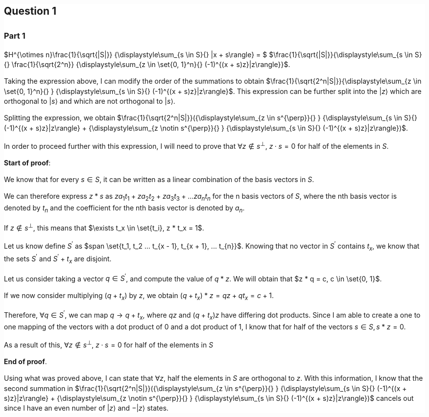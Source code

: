 ## Question 1

### Part 1
$H^{\otimes n}\frac{1}{\sqrt{|S|}} {\displaystyle\sum_{s \in S}{} |x + s\rangle} = $
$\frac{1}{\sqrt{|S|}}{\displaystyle\sum_{s \in S}{} \frac{1}{\sqrt{2^n}} {\displaystyle\sum_{z \in \set{0, 1}^n}{} (-1)^{(x + s)z}|z\rangle}}$.

Taking the expression above, I can modify the order of the summations to obtain
$\frac{1}{\sqrt{2^n|S|}}{\displaystyle\sum_{z \in \set{0, 1}^n}{} } {\displaystyle\sum_{s \in S}{} (-1)^{(x + s)z}|z\rangle}$.
This expression can be further split into the $|z\rangle$ which are orthogonal to $|s\rangle$ and which are not 
orthogonal to $|s\rangle$.

Splitting the expression, we obtain
$\frac{1}{\sqrt{2^n|S|}}({\displaystyle\sum_{z \in s^{\perp}}{} } {\displaystyle\sum_{s \in S}{} (-1)^{(x + s)z}|z\rangle} + {\displaystyle\sum_{z \notin s^{\perp}}{} } {\displaystyle\sum_{s \in S}{} (-1)^{(x + s)z}|z\rangle})$.

In order to proceed further with this expression, I will need to prove that $\forall z \notin s^{\perp}$, $z·s = 0$ for half of the elements in $S$.

**Start of proof**:

We know that for every $s \in S$, it can be written as a linear combination of the basis vectors in $S$.

We can therefore express $z * s$ as $z a_1 t_1 + z a_2 t_2 + z a_3 t_3 + ... z a_n t_n$ for the n basis vectors of $S$, where 
the nth basis vector is denoted by $t_n$ and the coefficient for the nth basis vector is denoted by $a_n$.

If $z \notin s^{\perp}$, this means that $\exists t_x \in \set{t_i}, z * t_x = 1$.

Let us know define $S^{\prime}$ as $span \set{t_1, t_2 ... t_{x - 1}, t_{x + 1}, ... t_{n}}$. Knowing that no 
vector in $S^{\prime}$ contains $t_x$, we know that the sets $S^{\prime}$ and $S^{\prime} +t_x$ are disjoint.

Let us consider taking a vector $q \in S^{\prime}$, and compute the value of $q * z$. We will obtain that $z * q = c, c \in \set{0, 1}$.

If we now consider multiplying $(q + t_x)$ by $z$, we obtain $(q + t_x) * z = qz + qt_x = c + 1$.

Therefore, $\forall q \in S^{\prime}$, we can map $q \rightarrow q + t_x$, where $qz$ and $(q + t_x)z$ have differing dot products.
Since I am able to create a one to one mapping of the vectors with a dot product of 0 and a dot product of 1, I know that 
for half of the vectors $s \in S, s * z = 0$.

As a result of this, $\forall z \notin s^{\perp}$, $z·s = 0$ for half of the elements in $S$

**End of proof**.

Using what was proved above, I can state that $\forall z$, half the elements in $S$ are orthogonal to $z$. With this information, I know that the second 
summation in 
$\frac{1}{\sqrt{2^n|S|}}({\displaystyle\sum_{z \in s^{\perp}}{} } {\displaystyle\sum_{s \in S}{} (-1)^{(x + s)z}|z\rangle} + {\displaystyle\sum_{z \notin s^{\perp}}{} } {\displaystyle\sum_{s \in S}{} (-1)^{(x + s)z}|z\rangle})$
cancels out since I have an even number of $|z\rangle$ and $-|z\rangle$ states.
